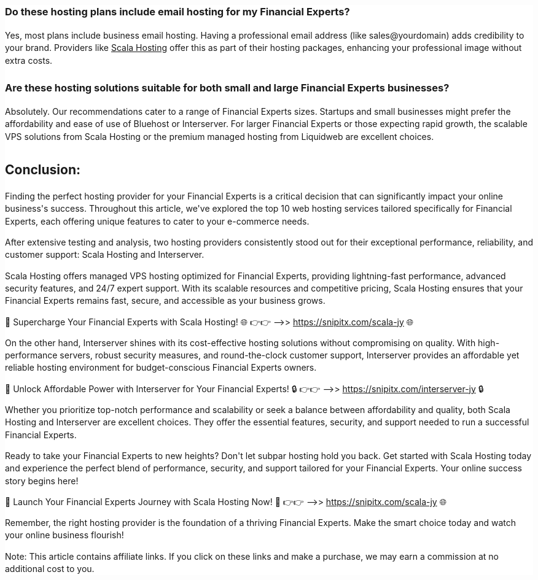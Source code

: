 ### Do these hosting plans include email hosting for my Financial Experts? 
Yes, most plans include business email hosting. Having a professional email address (like sales@yourdomain) adds credibility to your brand. Providers like [Scala Hosting](https://snipitx.com/scala-jy) offer this as part of their hosting packages, enhancing your professional image without extra costs.

### Are these hosting solutions suitable for both small and large Financial Experts businesses? 
Absolutely. Our recommendations cater to a range of Financial Experts sizes. Startups and small businesses might prefer the affordability and ease of use of Bluehost or Interserver. For larger Financial Experts or those expecting rapid growth, the scalable VPS solutions from Scala Hosting or the premium managed hosting from Liquidweb are excellent choices.

## Conclusion:

Finding the perfect hosting provider for your Financial Experts is a critical decision that can significantly impact your online business's success. Throughout this article, we've explored the top 10 web hosting services tailored specifically for Financial Experts, each offering unique features to cater to your e-commerce needs.

After extensive testing and analysis, two hosting providers consistently stood out for their exceptional performance, reliability, and customer support: Scala Hosting and Interserver.

Scala Hosting offers managed VPS hosting optimized for Financial Experts, providing lightning-fast performance, advanced security features, and 24/7 expert support. With its scalable resources and competitive pricing, Scala Hosting ensures that your Financial Experts remains fast, secure, and accessible as your business grows.

🚀 Supercharge Your Financial Experts with Scala Hosting! 🌐
👉👉 -->> https://snipitx.com/scala-jy 🌐

On the other hand, Interserver shines with its cost-effective hosting solutions without compromising on quality. With high-performance servers, robust security measures, and round-the-clock customer support, Interserver provides an affordable yet reliable hosting environment for budget-conscious Financial Experts owners.

💸 Unlock Affordable Power with Interserver for Your Financial Experts! 🔒
👉👉 -->> https://snipitx.com/interserver-jy 🔒

Whether you prioritize top-notch performance and scalability or seek a balance between affordability and quality, both Scala Hosting and Interserver are excellent choices. They offer the essential features, security, and support needed to run a successful Financial Experts.

Ready to take your Financial Experts to new heights? Don't let subpar hosting hold you back. Get started with Scala Hosting today and experience the perfect blend of performance, security, and support tailored for your Financial Experts. Your online success story begins here!

🚀 Launch Your Financial Experts Journey with Scala Hosting Now! 🌟
👉👉 -->> https://snipitx.com/scala-jy 🌐

Remember, the right hosting provider is the foundation of a thriving Financial Experts. Make the smart choice today and watch your online business flourish!

Note: This article contains affiliate links. If you click on these links and make a purchase, we may earn a commission at no additional cost to you.